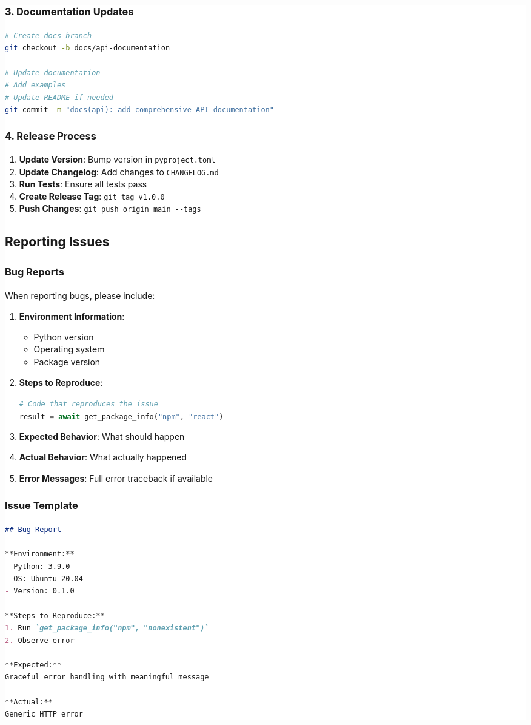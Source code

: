 ### 3. Documentation Updates

```bash
# Create docs branch
git checkout -b docs/api-documentation

# Update documentation
# Add examples
# Update README if needed
git commit -m "docs(api): add comprehensive API documentation"
```

### 4. Release Process

1. **Update Version**: Bump version in `pyproject.toml`
2. **Update Changelog**: Add changes to `CHANGELOG.md`
3. **Run Tests**: Ensure all tests pass
4. **Create Release Tag**: `git tag v1.0.0`
5. **Push Changes**: `git push origin main --tags`

## Reporting Issues

### Bug Reports

When reporting bugs, please include:

1. **Environment Information**:
   - Python version
   - Operating system
   - Package version

2. **Steps to Reproduce**:
   ```python
   # Code that reproduces the issue
   result = await get_package_info("npm", "react")
   ```

3. **Expected Behavior**:
   What should happen

4. **Actual Behavior**:
   What actually happened

5. **Error Messages**:
   Full error traceback if available

### Issue Template

```markdown
## Bug Report

**Environment:**
- Python: 3.9.0
- OS: Ubuntu 20.04
- Version: 0.1.0

**Steps to Reproduce:**
1. Run `get_package_info("npm", "nonexistent")`
2. Observe error

**Expected:**
Graceful error handling with meaningful message

**Actual:**
Generic HTTP error

```